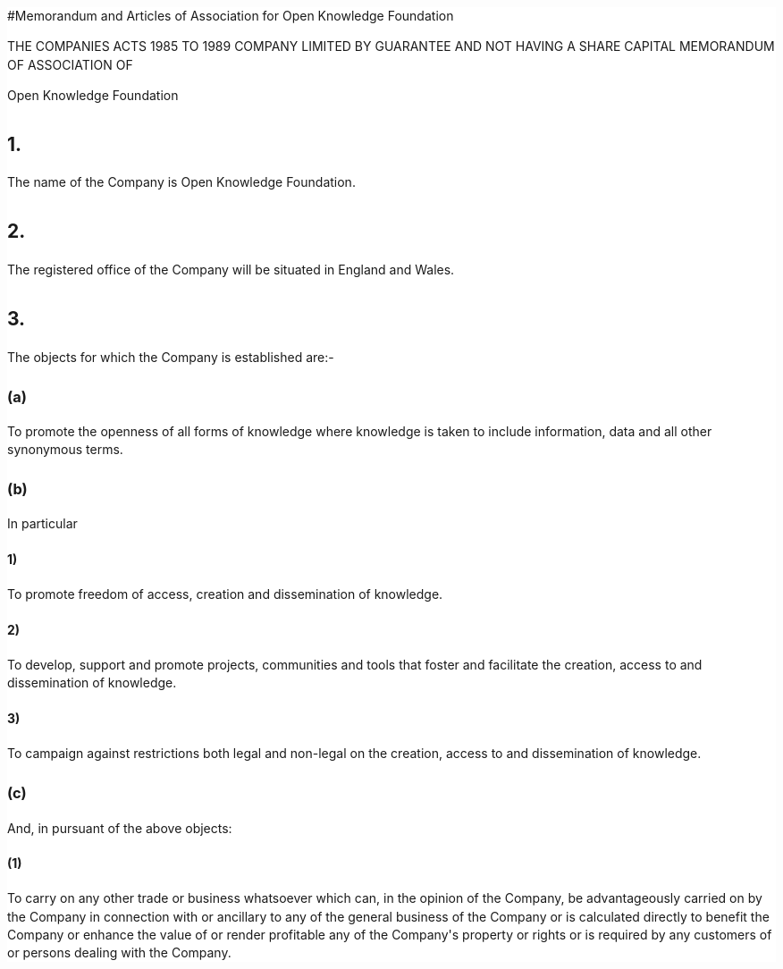 #Memorandum and Articles of Association for Open Knowledge Foundation

THE COMPANIES ACTS 1985 TO 1989 COMPANY LIMITED BY GUARANTEE AND NOT HAVING A
SHARE CAPITAL MEMORANDUM OF ASSOCIATION OF

Open Knowledge Foundation

## 1.

The name of the Company is Open Knowledge Foundation.

## 2.

The registered office of the Company will be situated in England and Wales.

## 3.

The objects for which the Company is established are:-

### (a)

To promote the openness of all forms of knowledge where knowledge is taken to
include information, data and all other synonymous terms.

### (b)

In particular

#### 1)

To promote freedom of access, creation and dissemination of knowledge.

#### 2)

To develop, support and promote projects, communities and tools that foster and
facilitate the creation, access to and dissemination of knowledge.

#### 3)

To campaign against restrictions both legal and non-legal on the creation,
access to and dissemination of knowledge.

### (c)

And, in pursuant of the above objects:

#### (1)

To carry on any other trade or business whatsoever which can, in the opinion of
the Company, be advantageously carried on by the Company in connection with or
ancillary to any of the general business of the Company or is calculated
directly to benefit the Company or enhance the value of or render profitable
any of the Company's property or rights or is required by any customers of or
persons dealing with the Company.

